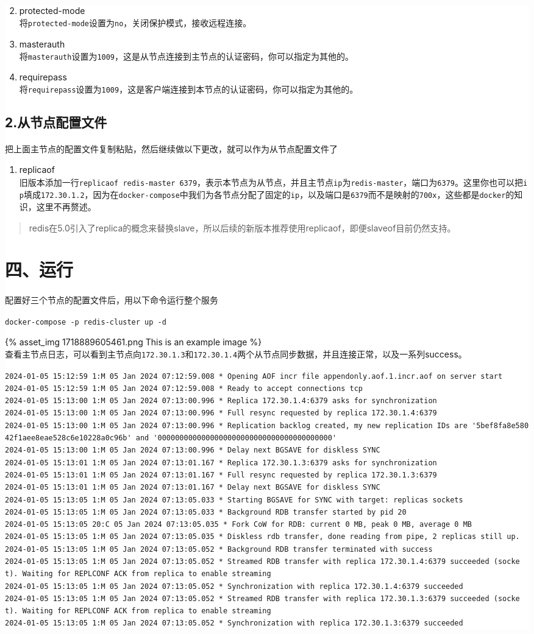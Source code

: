2. protected-mode  
   将`protected-mode`设置为`no`，关闭保护模式，接收远程连接。

3. masterauth  
   将`masterauth`设置为`1009`，这是从节点连接到主节点的认证密码，你可以指定为其他的。

4. requirepass  
   将`requirepass`设置为`1009`，这是客户端连接到本节点的认证密码，你可以指定为其他的。

## 2.从节点配置文件

把上面主节点的配置文件复制粘贴，然后继续做以下更改，就可以作为从节点配置文件了

1. replicaof  
   旧版本添加一行`replicaof redis-master 6379`，表示本节点为从节点，并且主节点`ip`为`redis-master`，端口为`6379`。这里你也可以把`ip`填成`172.30.1.2`，因为在`docker-compose`中我们为各节点分配了固定的`ip`，以及端口是`6379`而不是映射的`700x`，这些都是`docker`的知识，这里不再赘述。

> redis在5.0引入了replica的概念来替换slave，所以后续的新版本推荐使用replicaof，即便slaveof目前仍然支持。

# 四、运行

配置好三个节点的配置文件后，用以下命令运行整个服务

```prism language-shell
docker-compose -p redis-cluster up -d
```

{% asset_img 1718889605461.png This is an example image %}  
查看主节点日志，可以看到主节点向`172.30.1.3`和`172.30.1.4`两个从节点同步数据，并且连接正常，以及一系列success。

```prism language-bash
2024-01-05 15:12:59 1:M 05 Jan 2024 07:12:59.008 * Opening AOF incr file appendonly.aof.1.incr.aof on server start
2024-01-05 15:12:59 1:M 05 Jan 2024 07:12:59.008 * Ready to accept connections tcp
2024-01-05 15:13:00 1:M 05 Jan 2024 07:13:00.996 * Replica 172.30.1.4:6379 asks for synchronization
2024-01-05 15:13:00 1:M 05 Jan 2024 07:13:00.996 * Full resync requested by replica 172.30.1.4:6379
2024-01-05 15:13:00 1:M 05 Jan 2024 07:13:00.996 * Replication backlog created, my new replication IDs are '5bef8fa8e58042f1aee8eae528c6e10228a0c96b' and '0000000000000000000000000000000000000000'
2024-01-05 15:13:00 1:M 05 Jan 2024 07:13:00.996 * Delay next BGSAVE for diskless SYNC
2024-01-05 15:13:01 1:M 05 Jan 2024 07:13:01.167 * Replica 172.30.1.3:6379 asks for synchronization
2024-01-05 15:13:01 1:M 05 Jan 2024 07:13:01.167 * Full resync requested by replica 172.30.1.3:6379
2024-01-05 15:13:01 1:M 05 Jan 2024 07:13:01.167 * Delay next BGSAVE for diskless SYNC
2024-01-05 15:13:05 1:M 05 Jan 2024 07:13:05.033 * Starting BGSAVE for SYNC with target: replicas sockets
2024-01-05 15:13:05 1:M 05 Jan 2024 07:13:05.033 * Background RDB transfer started by pid 20
2024-01-05 15:13:05 20:C 05 Jan 2024 07:13:05.035 * Fork CoW for RDB: current 0 MB, peak 0 MB, average 0 MB
2024-01-05 15:13:05 1:M 05 Jan 2024 07:13:05.035 * Diskless rdb transfer, done reading from pipe, 2 replicas still up.
2024-01-05 15:13:05 1:M 05 Jan 2024 07:13:05.052 * Background RDB transfer terminated with success
2024-01-05 15:13:05 1:M 05 Jan 2024 07:13:05.052 * Streamed RDB transfer with replica 172.30.1.4:6379 succeeded (socket). Waiting for REPLCONF ACK from replica to enable streaming
2024-01-05 15:13:05 1:M 05 Jan 2024 07:13:05.052 * Synchronization with replica 172.30.1.4:6379 succeeded
2024-01-05 15:13:05 1:M 05 Jan 2024 07:13:05.052 * Streamed RDB transfer with replica 172.30.1.3:6379 succeeded (socket). Waiting for REPLCONF ACK from replica to enable streaming
2024-01-05 15:13:05 1:M 05 Jan 2024 07:13:05.052 * Synchronization with replica 172.30.1.3:6379 succeeded
```
